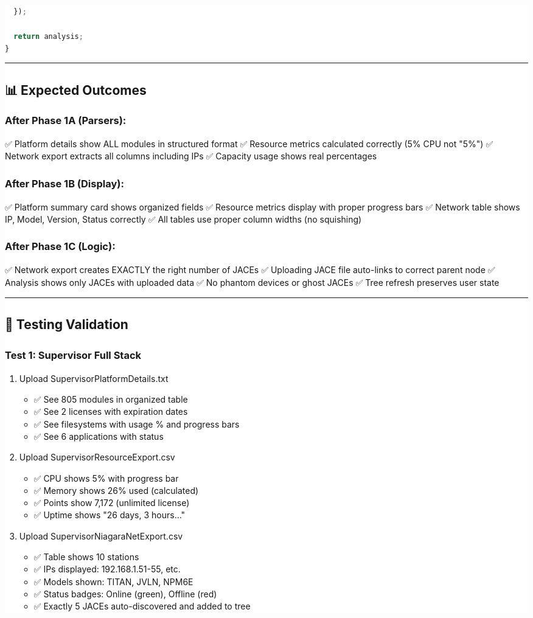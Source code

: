 ```typescript
  });
  
  return analysis;
}
```

---

## 📊 **Expected Outcomes**

### **After Phase 1A (Parsers):**
✅ Platform details show ALL modules in structured format
✅ Resource metrics calculated correctly (5% CPU not "5%")
✅ Network export extracts all columns including IPs
✅ Capacity usage shows real percentages

### **After Phase 1B (Display):**
✅ Platform summary card shows organized fields
✅ Resource metrics display with proper progress bars
✅ Network table shows IP, Model, Version, Status correctly
✅ All tables use proper column widths (no squishing)

### **After Phase 1C (Logic):**
✅ Network export creates EXACTLY the right number of JACEs
✅ Uploading JACE file auto-links to correct parent node
✅ Analysis shows only JACEs with uploaded data
✅ No phantom devices or ghost JACEs
✅ Tree refresh preserves user state

---

## 🔄 **Testing Validation**

### **Test 1: Supervisor Full Stack**
1. Upload SupervisorPlatformDetails.txt
   - ✅ See 805 modules in organized table
   - ✅ See 2 licenses with expiration dates
   - ✅ See filesystems with usage % and progress bars
   - ✅ See 6 applications with status
   
2. Upload SupervisorResourceExport.csv
   - ✅ CPU shows 5% with progress bar
   - ✅ Memory shows 26% used (calculated)
   - ✅ Points show 7,172 (unlimited license)
   - ✅ Uptime shows "26 days, 3 hours..."
   
3. Upload SupervisorNiagaraNetExport.csv
   - ✅ Table shows 10 stations
   - ✅ IPs displayed: 192.168.1.51-55, etc.
   - ✅ Models shown: TITAN, JVLN, NPM6E
   - ✅ Status badges: Online (green), Offline (red)
   - ✅ Exactly 5 JACEs auto-discovered and added to tree
   